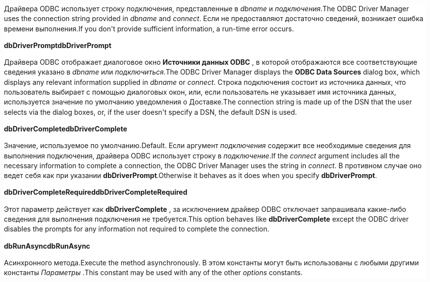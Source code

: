 <td><p><span data-ttu-id="cd124-147">Драйвера ODBC использует строку подключения, представленные в <em>dbname</em> и <em>подключения</em>.</span><span class="sxs-lookup"><span data-stu-id="cd124-147">The ODBC Driver Manager uses the connection string provided in <em>dbname</em> and <em>connect</em>.</span></span> <span data-ttu-id="cd124-148">Если не предоставляют достаточно сведений, возникает ошибка времени выполнения.</span><span class="sxs-lookup"><span data-stu-id="cd124-148">If you don't provide sufficient information, a run-time error occurs.</span></span></p></td>
</tr>
<tr class="even">
<td><p><span data-ttu-id="cd124-149"><strong>dbDriverPrompt</strong></span><span class="sxs-lookup"><span data-stu-id="cd124-149"><strong>dbDriverPrompt</strong></span></span></p></td>
<td><p><span data-ttu-id="cd124-150">Драйвера ODBC отображает диалоговое окно <strong>Источники данных ODBC</strong> , в которой отображаются все соответствующие сведения указано в <em>dbname</em> или <em>подключиться</em>.</span><span class="sxs-lookup"><span data-stu-id="cd124-150">The ODBC Driver Manager displays the <strong>ODBC Data Sources</strong> dialog box, which displays any relevant information supplied in <em>dbname</em> or <em>connect</em>.</span></span> <span data-ttu-id="cd124-151">Строка подключения состоит из источника данных, что пользователь выбирает с помощью диалоговых окон, или, если пользователь не указывает имя источника данных, используется значение по умолчанию уведомления о Доставке.</span><span class="sxs-lookup"><span data-stu-id="cd124-151">The connection string is made up of the DSN that the user selects via the dialog boxes, or, if the user doesn't specify a DSN, the default DSN is used.</span></span></p></td>
</tr>
<tr class="odd">
<td><p><span data-ttu-id="cd124-152"><strong>dbDriverComplete</strong></span><span class="sxs-lookup"><span data-stu-id="cd124-152"><strong>dbDriverComplete</strong></span></span></p></td>
<td><p><span data-ttu-id="cd124-153">Значение, используемое по умолчанию.</span><span class="sxs-lookup"><span data-stu-id="cd124-153">Default.</span></span> <span data-ttu-id="cd124-154">Если аргумент <em>подключения</em> содержит все необходимые сведения для выполнения подключения, драйвера ODBC использует строку в <em>подключение</em>.</span><span class="sxs-lookup"><span data-stu-id="cd124-154">If the <em>connect</em> argument includes all the necessary information to complete a connection, the ODBC Driver Manager uses the string in <em>connect</em>.</span></span> <span data-ttu-id="cd124-155">В противном случае оно ведет себя как при указании <strong>dbDriverPrompt</strong>.</span><span class="sxs-lookup"><span data-stu-id="cd124-155">Otherwise it behaves as it does when you specify <strong>dbDriverPrompt</strong>.</span></span></p></td>
</tr>
<tr class="even">
<td><p><span data-ttu-id="cd124-156"><strong>dbDriverCompleteRequired</strong></span><span class="sxs-lookup"><span data-stu-id="cd124-156"><strong>dbDriverCompleteRequired</strong></span></span></p></td>
<td><p><span data-ttu-id="cd124-157">Этот параметр действует как <strong>dbDriverComplete</strong> , за исключением драйвер ODBC отключает запрашивала какие-либо сведения для выполнения подключения не требуется.</span><span class="sxs-lookup"><span data-stu-id="cd124-157">This option behaves like <strong>dbDriverComplete</strong> except the ODBC driver disables the prompts for any information not required to complete the connection.</span></span></p></td>
</tr>
<tr class="odd">
<td><p><span data-ttu-id="cd124-158"><strong>dbRunAsync</strong></span><span class="sxs-lookup"><span data-stu-id="cd124-158"><strong>dbRunAsync</strong></span></span></p></td>
<td><p><span data-ttu-id="cd124-159">Асинхронного метода.</span><span class="sxs-lookup"><span data-stu-id="cd124-159">Execute the method asynchronously.</span></span> <span data-ttu-id="cd124-160">В этом константы могут быть использованы с любыми другими константы <em>Параметры</em> .</span><span class="sxs-lookup"><span data-stu-id="cd124-160">This constant may be used with any of the other <em>options</em> constants.</span></span></p></td>
</tr>
</tbody>
</table>
